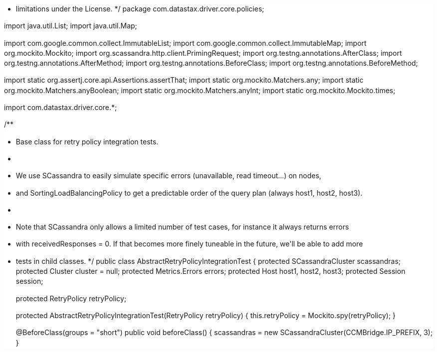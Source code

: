  *   limitations under the License.
 */
package com.datastax.driver.core.policies;

import java.util.List;
import java.util.Map;

import com.google.common.collect.ImmutableList;
import com.google.common.collect.ImmutableMap;
import org.mockito.Mockito;
import org.scassandra.http.client.PrimingRequest;
import org.testng.annotations.AfterClass;
import org.testng.annotations.AfterMethod;
import org.testng.annotations.BeforeClass;
import org.testng.annotations.BeforeMethod;

import static org.assertj.core.api.Assertions.assertThat;
import static org.mockito.Matchers.any;
import static org.mockito.Matchers.anyBoolean;
import static org.mockito.Matchers.anyInt;
import static org.mockito.Mockito.times;

import com.datastax.driver.core.*;

/**
 * Base class for retry policy integration tests.
 *
 * We use SCassandra to easily simulate specific errors (unavailable, read timeout...) on nodes,
 * and SortingLoadBalancingPolicy to get a predictable order of the query plan (always host1, host2, host3).
 *
 * Note that SCassandra only allows a limited number of test cases, for instance it always returns errors
 * with receivedResponses = 0. If that becomes more finely tuneable in the future, we'll be able to add more
 * tests in child classes.
 */
public class AbstractRetryPolicyIntegrationTest {
    protected SCassandraCluster scassandras;
    protected Cluster cluster = null;
    protected Metrics.Errors errors;
    protected Host host1, host2, host3;
    protected Session session;

    protected RetryPolicy retryPolicy;

    protected AbstractRetryPolicyIntegrationTest(RetryPolicy retryPolicy) {
        this.retryPolicy = Mockito.spy(retryPolicy);
    }

    @BeforeClass(groups = "short")
    public void beforeClass() {
        scassandras = new SCassandraCluster(CCMBridge.IP_PREFIX, 3);
    }
